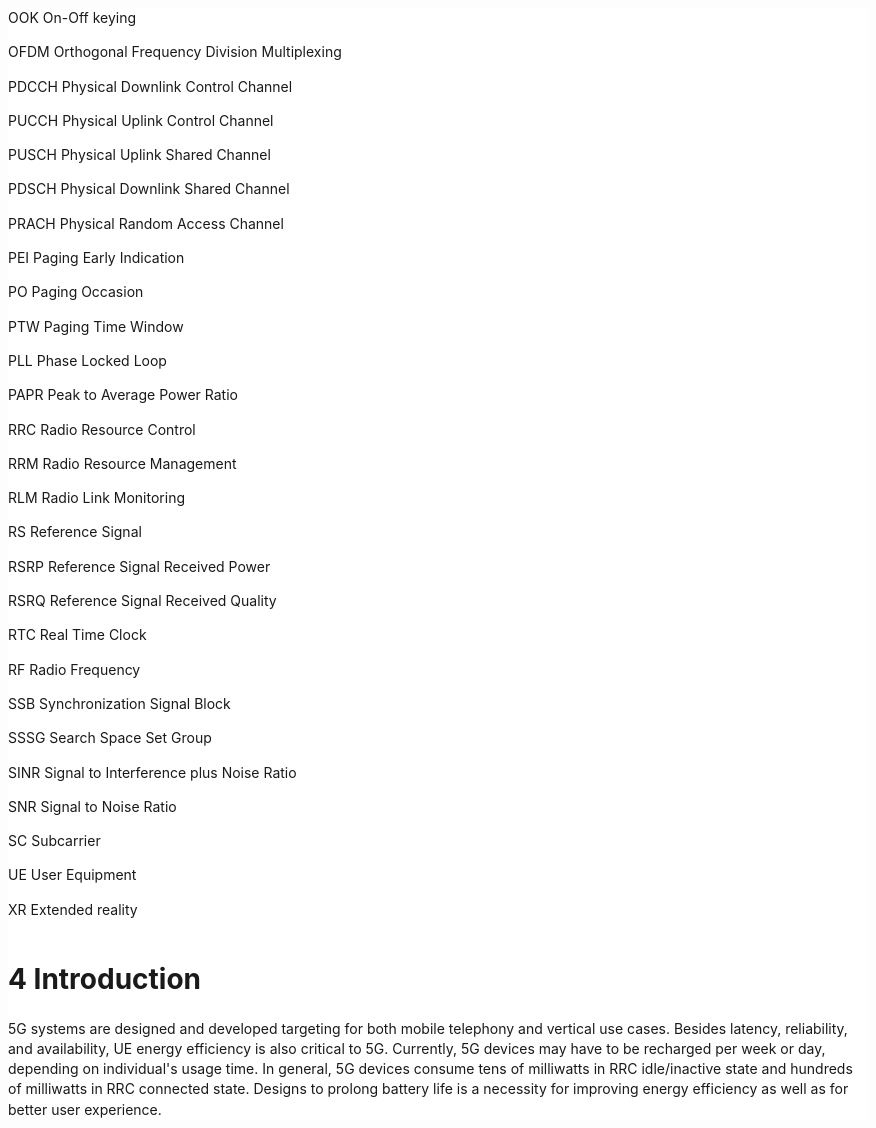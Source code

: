 OOK On-Off keying

OFDM Orthogonal Frequency Division Multiplexing

PDCCH Physical Downlink Control Channel

PUCCH Physical Uplink Control Channel

PUSCH Physical Uplink Shared Channel

PDSCH Physical Downlink Shared Channel

PRACH Physical Random Access Channel

PEI Paging Early Indication

PO Paging Occasion

PTW Paging Time Window

PLL Phase Locked Loop

PAPR Peak to Average Power Ratio

RRC Radio Resource Control

RRM Radio Resource Management

RLM Radio Link Monitoring

RS Reference Signal

RSRP Reference Signal Received Power

RSRQ Reference Signal Received Quality

RTC Real Time Clock

RF Radio Frequency

SSB Synchronization Signal Block

SSSG Search Space Set Group

SINR Signal to Interference plus Noise Ratio

SNR Signal to Noise Ratio

SC Subcarrier

UE User Equipment

XR Extended reality

4 Introduction
==============

5G systems are designed and developed targeting for both mobile
telephony and vertical use cases. Besides latency, reliability, and
availability, UE energy efficiency is also critical to 5G. Currently, 5G
devices may have to be recharged per week or day, depending on
individual\'s usage time. In general, 5G devices consume tens of
milliwatts in RRC idle/inactive state and hundreds of milliwatts in RRC
connected state. Designs to prolong battery life is a necessity for
improving energy efficiency as well as for better user experience.
